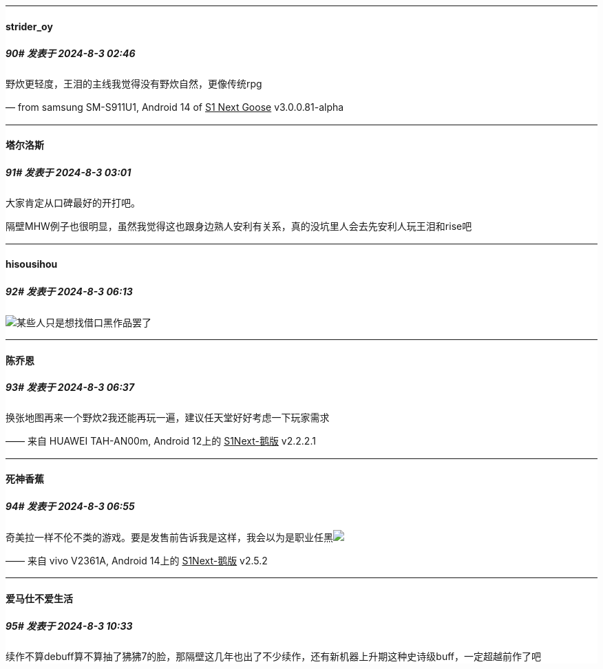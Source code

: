 *****

####  strider_oy  
##### 90#       发表于 2024-8-3 02:46

野炊更轻度，王泪的主线我觉得没有野炊自然，更像传统rpg

— from samsung SM-S911U1, Android 14 of [S1 Next Goose](https://pan.baidu.com/s/1mi43uRm) v3.0.0.81-alpha


*****

####  塔尔洛斯  
##### 91#       发表于 2024-8-3 03:01

大家肯定从口碑最好的开打吧。

隔壁MHW例子也很明显，虽然我觉得这也跟身边熟人安利有关系，真的没坑里人会去先安利人玩王泪和rise吧


*****

####  hisousihou  
##### 92#       发表于 2024-8-3 06:13

<img src="https://static.saraba1st.com/image/smiley/face2017/037.png" referrerpolicy="no-referrer">某些人只是想找借口黑作品罢了


*****

####  陈乔恩  
##### 93#       发表于 2024-8-3 06:37

换张地图再来一个野炊2我还能再玩一遍，建议任天堂好好考虑一下玩家需求

—— 来自 HUAWEI TAH-AN00m, Android 12上的 [S1Next-鹅版](https://github.com/ykrank/S1-Next/releases) v2.2.2.1


*****

####  死神香蕉  
##### 94#       发表于 2024-8-3 06:55

奇美拉一样不伦不类的游戏。要是发售前告诉我是这样，我会以为是职业任黑<img src="https://static.saraba1st.com/image/smiley/face2017/037.png" referrerpolicy="no-referrer">

—— 来自 vivo V2361A, Android 14上的 [S1Next-鹅版](https://github.com/ykrank/S1-Next/releases) v2.5.2


*****

####  爱马仕不爱生活  
##### 95#       发表于 2024-8-3 10:33

续作不算debuff算不算抽了狒狒7的脸，那隔壁这几年也出了不少续作，还有新机器上升期这种史诗级buff，一定超越前作了吧

